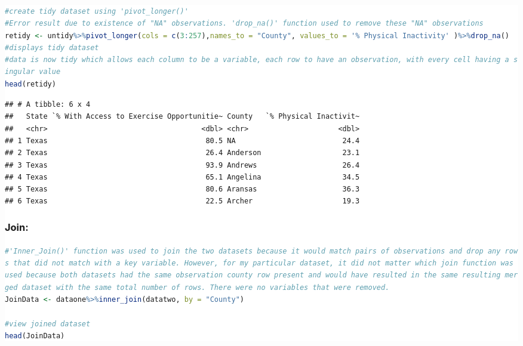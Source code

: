 ``` r
#create tidy dataset using 'pivot_longer()'
#Error result due to existence of "NA" observations. 'drop_na()' function used to remove these "NA" observations
retidy <- untidy%>%pivot_longer(cols = c(3:257),names_to = "County", values_to = '% Physical Inactivity' )%>%drop_na()
#displays tidy dataset
#data is now tidy which allows each column to be a variable, each row to have an observation, with every cell having a singular value
head(retidy)
```

    ## # A tibble: 6 x 4
    ##   State `% With Access to Exercise Opportunitie~ County   `% Physical Inactivit~
    ##   <chr>                                    <dbl> <chr>                     <dbl>
    ## 1 Texas                                     80.5 NA                         24.4
    ## 2 Texas                                     26.4 Anderson                   23.1
    ## 3 Texas                                     93.9 Andrews                    26.4
    ## 4 Texas                                     65.1 Angelina                   34.5
    ## 5 Texas                                     80.6 Aransas                    36.3
    ## 6 Texas                                     22.5 Archer                     19.3

### Join:

``` r
#'Inner_Join()' function was used to join the two datasets because it would match pairs of observations and drop any rows that did not match with a key variable. However, for my particular dataset, it did not matter which join function was used because both datasets had the same observation county row present and would have resulted in the same resulting merged dataset with the same total number of rows. There were no variables that were removed. 
JoinData <- dataone%>%inner_join(datatwo, by = "County")

#view joined dataset
head(JoinData)
```
